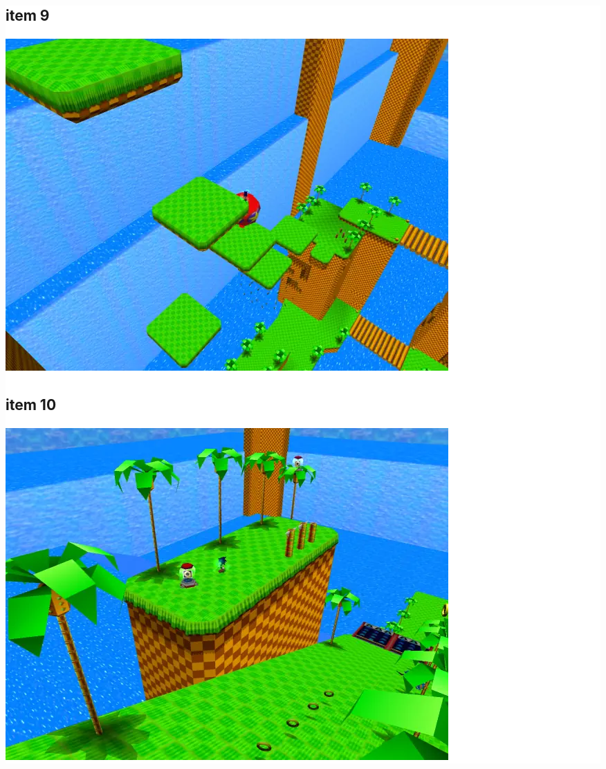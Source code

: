 ## item 9
![](./GreenHill/GreenHill-item-9-1.webp)

## item 10
![](./GreenHill/GreenHill-item-10-1.webp)
